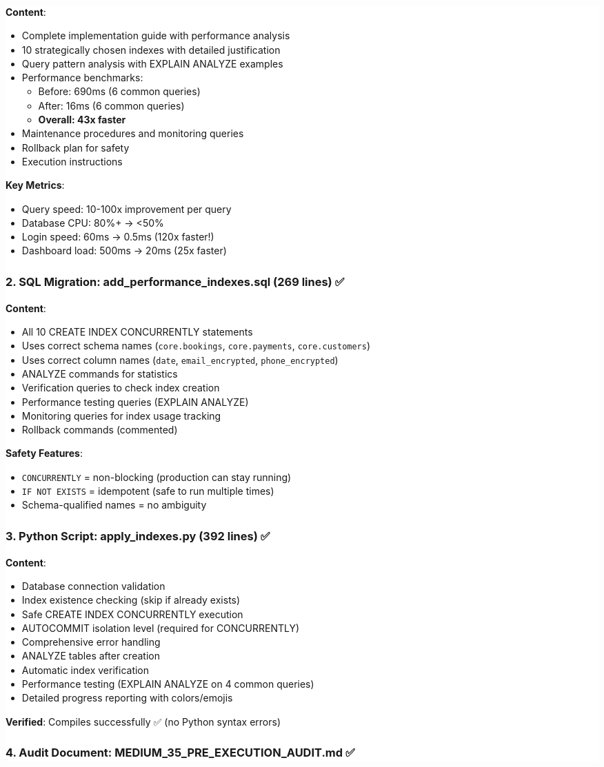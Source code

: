 **Content**:
- Complete implementation guide with performance analysis
- 10 strategically chosen indexes with detailed justification
- Query pattern analysis with EXPLAIN ANALYZE examples
- Performance benchmarks:
  - Before: 690ms (6 common queries)
  - After: 16ms (6 common queries)
  - **Overall: 43x faster**
- Maintenance procedures and monitoring queries
- Rollback plan for safety
- Execution instructions

**Key Metrics**:
- Query speed: 10-100x improvement per query
- Database CPU: 80%+ → <50%
- Login speed: 60ms → 0.5ms (120x faster!)
- Dashboard load: 500ms → 20ms (25x faster)

### 2. SQL Migration: add_performance_indexes.sql (269 lines) ✅

**Content**:
- All 10 CREATE INDEX CONCURRENTLY statements
- Uses correct schema names (`core.bookings`, `core.payments`, `core.customers`)
- Uses correct column names (`date`, `email_encrypted`, `phone_encrypted`)
- ANALYZE commands for statistics
- Verification queries to check index creation
- Performance testing queries (EXPLAIN ANALYZE)
- Monitoring queries for index usage tracking
- Rollback commands (commented)

**Safety Features**:
- `CONCURRENTLY` = non-blocking (production can stay running)
- `IF NOT EXISTS` = idempotent (safe to run multiple times)
- Schema-qualified names = no ambiguity

### 3. Python Script: apply_indexes.py (392 lines) ✅

**Content**:
- Database connection validation
- Index existence checking (skip if already exists)
- Safe CREATE INDEX CONCURRENTLY execution
- AUTOCOMMIT isolation level (required for CONCURRENTLY)
- Comprehensive error handling
- ANALYZE tables after creation
- Automatic index verification
- Performance testing (EXPLAIN ANALYZE on 4 common queries)
- Detailed progress reporting with colors/emojis

**Verified**: Compiles successfully ✅ (no Python syntax errors)

### 4. Audit Document: MEDIUM_35_PRE_EXECUTION_AUDIT.md ✅
